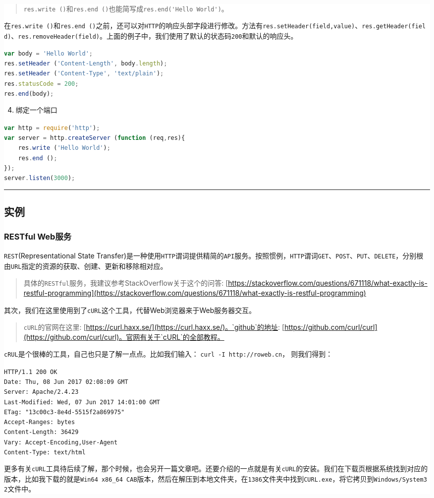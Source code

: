 > `res.write ()`和`res.end ()`也能简写成`res.end('Hello World')`。

在`res.write ()`和`res.end ()`之前，还可以对`HTTP`的响应头部字段进行修改。方法有`res.setHeader(field,value)`、`res.getHeader(field)`、`res.removeHeader(field)`。上面的例子中，我们使用了默认的状态码`200`和默认的响应头。

```js
var body = 'Hello World';
res.setHeader ('Content-Length', body.length);
res.setHeader ('Content-Type', 'text/plain');
res.statusCode = 200;
res.end(body);
```

4. 绑定一个端口

```js
var http = require('http');
var server = http.createServer (function (req,res){
    res.write ('Hello World');
    res.end ();
});
server.listen(3000);
```

---

## 实例

### RESTful Web服务

`REST`(Representational State Transfer)是一种使用`HTTP`谓词提供精简的`API`服务。按照惯例，`HTTP`谓词`GET`、`POST`、`PUT`、`DELETE`，分别根由`URL`指定的资源的获取、创建、更新和移除相对应。

> 具体的`RESTful`服务，我建议参考StackOverflow关于这个的问答: [https://stackoverflow.com/questions/671118/what-exactly-is-restful-programming](https://stackoverflow.com/questions/671118/what-exactly-is-restful-programming)

其次，我们在这里使用到了`cURL`这个工具，代替Web浏览器来于Web服务器交互。

> `cURL`的官网在这里: [https://curl.haxx.se/](https://curl.haxx.se/)。`github`的地址: [https://github.com/curl/curl](https://github.com/curl/curl)。官网有关于`cURL`的全部教程。

`cRUL`是个很棒的工具，自己也只是了解一点点。比如我们输入： `curl -I http://roweb.cn`， 则我们得到：

```http
HTTP/1.1 200 OK
Date: Thu, 08 Jun 2017 02:08:09 GMT
Server: Apache/2.4.23
Last-Modified: Wed, 07 Jun 2017 14:01:00 GMT
ETag: "13c00c3-8e4d-5515f2a869975"
Accept-Ranges: bytes
Content-Length: 36429
Vary: Accept-Encoding,User-Agent
Content-Type: text/html
```

更多有关`cURL`工具待后续了解，那个时候，也会另开一篇文章吧。还要介绍的一点就是有关`cURL`的安装。我们在下载页根据系统找到对应的版本，比如我下载的就是`Win64 x86_64 CAB`版本，然后在解压到本地文件夹，在`1386`文件夹中找到`CURL.exe`，将它拷贝到`Windows/System32`文件中。
